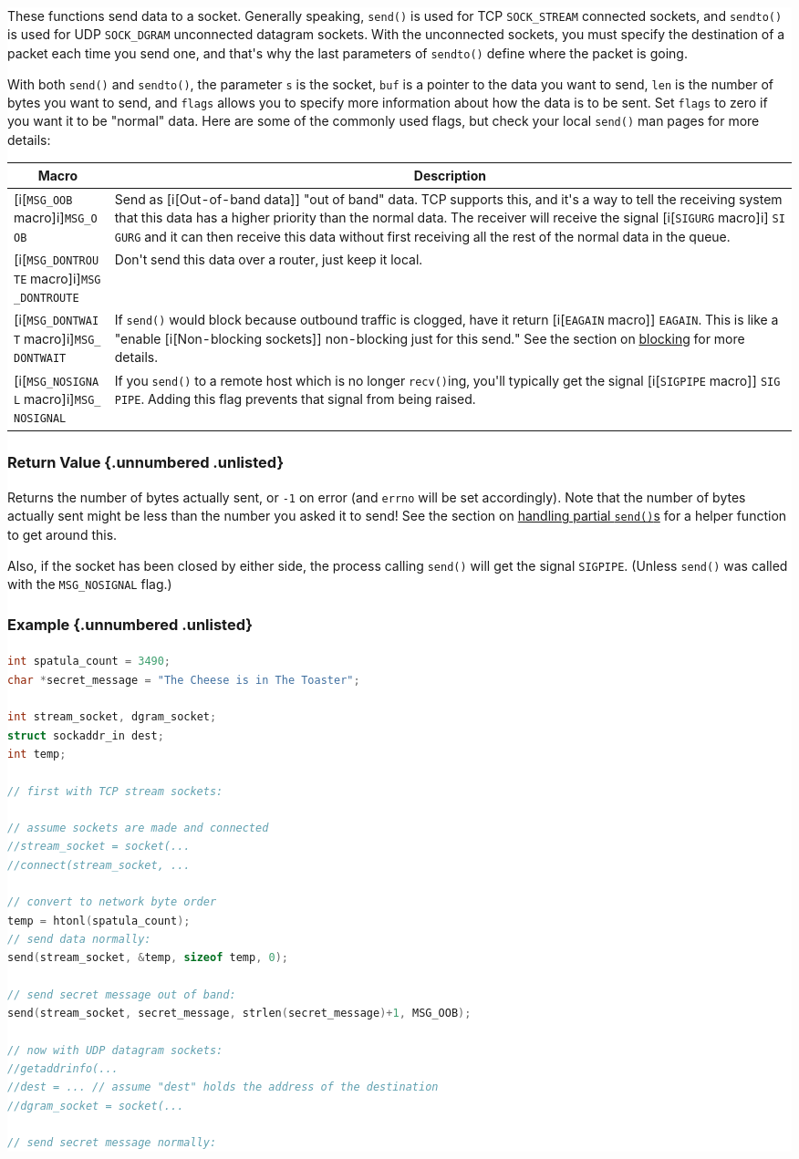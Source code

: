 These functions send data to a socket. Generally speaking, `send()` is
used for TCP `SOCK_STREAM` connected sockets, and `sendto()` is used for
UDP `SOCK_DGRAM` unconnected datagram sockets. With the unconnected
sockets, you must specify the destination of a packet each time you send
one, and that's why the last parameters of `sendto()` define where the
packet is going.

With both `send()` and `sendto()`, the parameter `s` is the socket,
`buf` is a pointer to the data you want to send, `len` is the number of
bytes you want to send, and `flags` allows you to specify more
information about how the data is to be sent. Set `flags` to zero if you
want it to be "normal" data. Here are some of the commonly used flags,
but check your local `send()` man pages for more details:

| Macro           | Description                                            |
|-----------------|--------------------------------------------------------|
| [i[`MSG_OOB` macro]i]`MSG_OOB`             | Send as [i[Out-of-band data]] "out of band" data. TCP supports this, and it's a way to tell the receiving system that this data has a higher priority than the normal data. The receiver will receive the signal [i[`SIGURG` macro]i] `SIGURG` and it can then receive this data without first receiving all the rest of the normal data in the queue.|
| [i[`MSG_DONTROUTE` macro]i]`MSG_DONTROUTE` | Don't send this data over a router, just keep it local.|
| [i[`MSG_DONTWAIT` macro]i]`MSG_DONTWAIT`   | If `send()` would block because outbound traffic is clogged, have it return [i[`EAGAIN` macro]] `EAGAIN`.  This is like a "enable [i[Non-blocking sockets]] non-blocking just for this send."  See the section on [blocking](#blocking)  for more details.|
| [i[`MSG_NOSIGNAL` macro]i]`MSG_NOSIGNAL`   | If you `send()` to a remote host which is no longer `recv()`ing, you'll typically get the signal [i[`SIGPIPE` macro]] `SIGPIPE`. Adding this flag prevents that signal from being raised.|

### Return Value {.unnumbered .unlisted}

Returns the number of bytes actually sent, or `-1` on error (and `errno`
will be set accordingly). Note that the number of bytes actually sent
might be less than the number you asked it to send! See the section on
[handling partial `send()`s](#sendall) for a helper function to get
around this.

Also, if the socket has been closed by either side, the process calling
`send()` will get the signal `SIGPIPE`. (Unless `send()` was called with
the `MSG_NOSIGNAL` flag.)

### Example {.unnumbered .unlisted}

```{.c .numberLines}
int spatula_count = 3490;
char *secret_message = "The Cheese is in The Toaster";

int stream_socket, dgram_socket;
struct sockaddr_in dest;
int temp;

// first with TCP stream sockets:

// assume sockets are made and connected
//stream_socket = socket(...
//connect(stream_socket, ...

// convert to network byte order
temp = htonl(spatula_count);
// send data normally:
send(stream_socket, &temp, sizeof temp, 0);

// send secret message out of band:
send(stream_socket, secret_message, strlen(secret_message)+1, MSG_OOB);

// now with UDP datagram sockets:
//getaddrinfo(...
//dest = ... // assume "dest" holds the address of the destination
//dgram_socket = socket(...

// send secret message normally:
```
